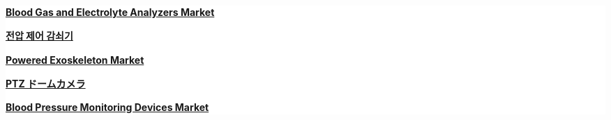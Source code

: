 <p><strong><p><a href="https://github.com/tineamonaya/Market-Research-Report-List-1/blob/main/blood-gas-and-electrolyte-analyzers-market.md?utm_campaign=107&utm_medium=6&utm_source=Github&utm_content=ia&utm_term=04032025&utm_id=data-transmission-module">Blood Gas and Electrolyte Analyzers Market</a></p><p><a href="https://github.com/laholand/Market-Research-Report-List-7/blob/main/268626441194.md?utm_campaign=107&utm_medium=6&utm_source=Github&utm_content=ia&utm_term=04032025&utm_id=data-transmission-module">전압 제어 감쇠기</a></p><p><a href="https://github.com/lecaneidreks/Market-Research-Report-List-1/blob/main/powered-exoskeleton-market.md?utm_campaign=107&utm_medium=6&utm_source=Github&utm_content=ia&utm_term=04032025&utm_id=data-transmission-module">Powered Exoskeleton Market</a></p><p><a href="https://github.com/mohamedbakry57/Market-Research-Report-List-7/blob/main/269093840887.md?utm_campaign=107&utm_medium=6&utm_source=Github&utm_content=ia&utm_term=04032025&utm_id=data-transmission-module">PTZ ドームカメラ</a></p><p><a href="https://github.com/koopalujale2/Market-Research-Report-List-1/blob/main/blood-pressure-monitoring-devices-market.md?utm_campaign=107&utm_medium=6&utm_source=Github&utm_content=ia&utm_term=04032025&utm_id=data-transmission-module">Blood Pressure Monitoring Devices Market</a></p></strong></p>